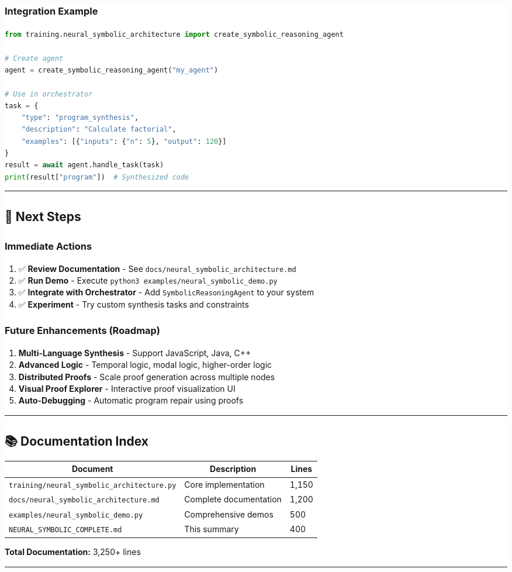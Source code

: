 ### Integration Example

```python
from training.neural_symbolic_architecture import create_symbolic_reasoning_agent

# Create agent
agent = create_symbolic_reasoning_agent("my_agent")

# Use in orchestrator
task = {
    "type": "program_synthesis",
    "description": "Calculate factorial",
    "examples": [{"inputs": {"n": 5}, "output": 120}]
}
result = await agent.handle_task(task)
print(result["program"])  # Synthesized code
```

---

## 🚀 Next Steps

### Immediate Actions

1. ✅ **Review Documentation** - See `docs/neural_symbolic_architecture.md`
2. ✅ **Run Demo** - Execute `python3 examples/neural_symbolic_demo.py`
3. ✅ **Integrate with Orchestrator** - Add `SymbolicReasoningAgent` to your system
4. ✅ **Experiment** - Try custom synthesis tasks and constraints

### Future Enhancements (Roadmap)

1. **Multi-Language Synthesis** - Support JavaScript, Java, C++
2. **Advanced Logic** - Temporal logic, modal logic, higher-order logic
3. **Distributed Proofs** - Scale proof generation across multiple nodes
4. **Visual Proof Explorer** - Interactive proof visualization UI
5. **Auto-Debugging** - Automatic program repair using proofs

---

## 📚 Documentation Index

| Document                                   | Description            | Lines |
| ------------------------------------------ | ---------------------- | ----- |
| `training/neural_symbolic_architecture.py` | Core implementation    | 1,150 |
| `docs/neural_symbolic_architecture.md`     | Complete documentation | 1,200 |
| `examples/neural_symbolic_demo.py`         | Comprehensive demos    | 500   |
| `NEURAL_SYMBOLIC_COMPLETE.md`              | This summary           | 400   |

**Total Documentation:** 3,250+ lines

---